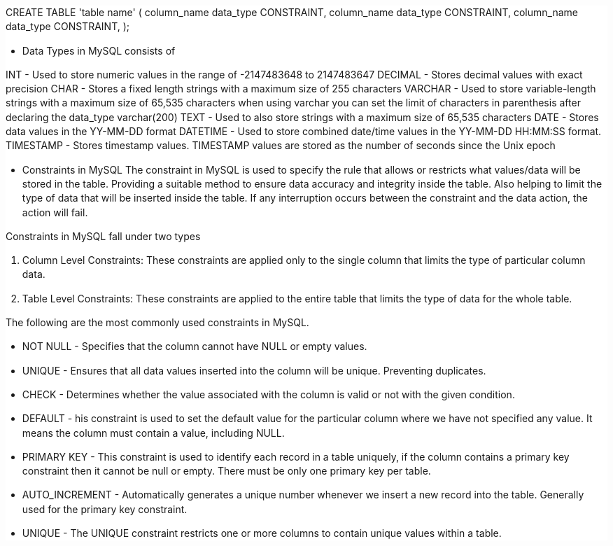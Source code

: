 CREATE TABLE 'table name' (
column_name data_type CONSTRAINT,
column_name data_type CONSTRAINT,
column_name data_type CONSTRAINT,
);

- Data Types in MySQL consists of

INT - Used to store numeric values in the range of -2147483648 to 2147483647
DECIMAL  - Stores decimal values with exact precision 
CHAR - Stores a fixed length strings with a maximum size of 255 characters 
VARCHAR - Used to store variable-length strings with a maximum size of 65,535 characters
when using varchar you can set the limit of characters in parenthesis after declaring the data_type 
varchar(200)
TEXT - Used to also store strings with a maximum size of 65,535 characters
DATE - Stores data values in the YY-MM-DD format 
DATETIME - Used to store combined date/time values in the YY-MM-DD HH:MM:SS format. 
TIMESTAMP - Stores timestamp values. TIMESTAMP values are stored as the number of seconds since the Unix epoch



- Constraints in MySQL 
The constraint in MySQL is used to specify the rule that allows or restricts what values/data will be stored in the table. Providing a suitable method to ensure data accuracy and integrity inside the table. Also helping to limit the type of data that will be inserted inside the table. If any interruption occurs between the constraint and the data action, the action will fail. 

Constraints in MySQL fall under two types 

1. Column Level Constraints: These constraints are applied only to the single column that limits the type of particular column data.

2. Table Level Constraints: These constraints are applied to the entire table that limits the type of data for the whole table.

The following are the most commonly used constraints in MySQL. 

- NOT NULL - Specifies that the column cannot have NULL or empty values. 

- UNIQUE - Ensures that all data values inserted into the column will be unique. Preventing duplicates. 

- CHECK - Determines whether the value associated with the column is valid or not with the given 
condition.

- DEFAULT - his constraint is used to set the default value for the particular column where we have not specified any value. It means the column must contain a value, including NULL.

- PRIMARY KEY - This constraint is used to identify each record in a table uniquely, if the column contains a primary key constraint then it cannot be null or empty. There must be only one primary key per table. 

- AUTO_INCREMENT - Automatically generates a unique number whenever we insert a new record into the table. Generally used for the primary key constraint. 

- UNIQUE - The UNIQUE constraint restricts one or more columns to contain unique values within a table.
